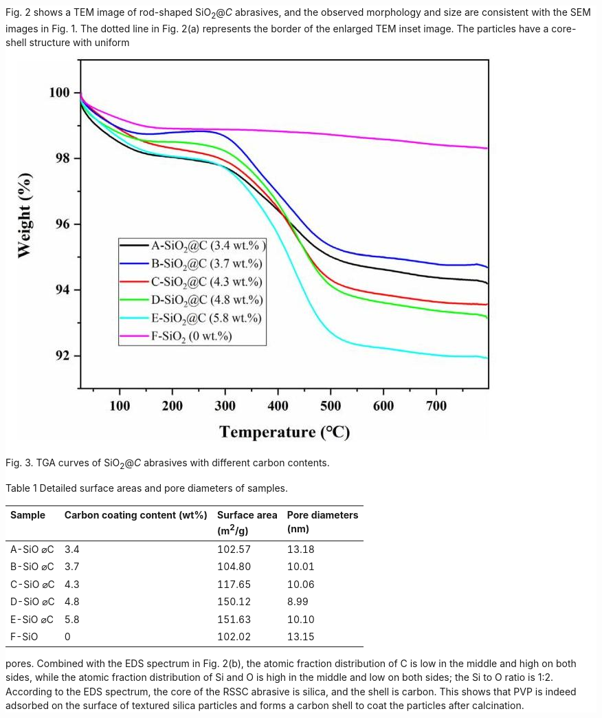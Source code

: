 Fig. 2 shows a TEM image of rod-shaped $\mathrm{SiO}_{2} @ C$ abrasives, and the observed morphology and size are consistent with the SEM images in Fig. 1. The dotted line in Fig. 2(a) represents the border of the enlarged TEM inset image. The particles have a core-shell structure with uniform
![img-3.jpeg](images\img-3.jpeg)

Fig. 3. TGA curves of $\mathrm{SiO}_{2} @ C$ abrasives with different carbon contents.

Table 1
Detailed surface areas and pore diameters of samples.

| Sample | Carbon coating content (wt\%) | Surface area <br> $\left(\mathrm{m}^{2} / \mathrm{g}\right)$ | Pore diameters <br> $(\mathrm{nm})$ |
| :-- | :-- | :-- | :-- |
| A-SiO $\varnothing \mathrm{C}$ | 3.4 | 102.57 | 13.18 |
| B-SiO $\varnothing \mathrm{C}$ | 3.7 | 104.80 | 10.01 |
| C-SiO $\varnothing \mathrm{C}$ | 4.3 | 117.65 | 10.06 |
| D-SiO $\varnothing \mathrm{C}$ | 4.8 | 150.12 | 8.99 |
| E-SiO $\varnothing \mathrm{C}$ | 5.8 | 151.63 | 10.10 |
| F-SiO | 0 | 102.02 | 13.15 |

pores. Combined with the EDS spectrum in Fig. 2(b), the atomic fraction distribution of C is low in the middle and high on both sides, while the atomic fraction distribution of Si and O is high in the middle and low on both sides; the Si to O ratio is 1:2. According to the EDS spectrum, the core of the RSSC abrasive is silica, and the shell is carbon. This shows that PVP is indeed adsorbed on the surface of textured silica particles and forms a carbon shell to coat the particles after calcination.